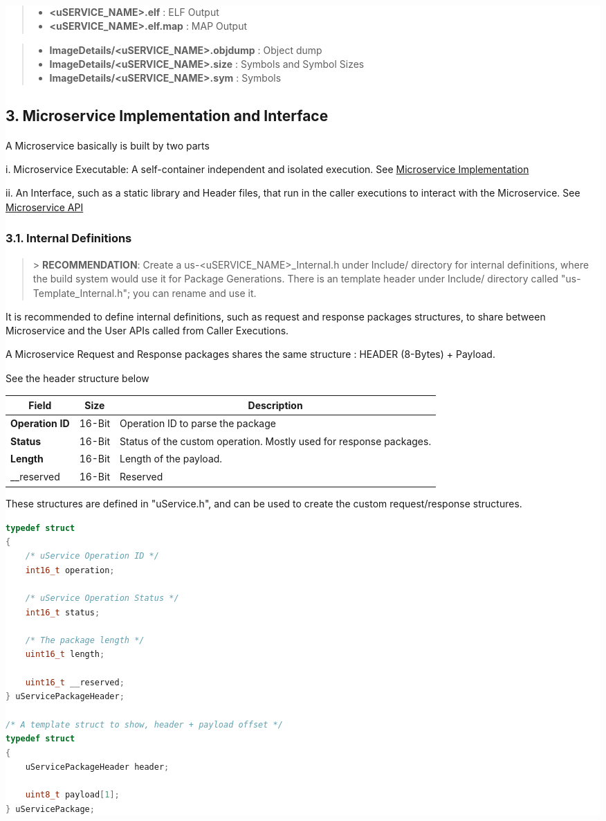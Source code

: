 > * **\<uSERVICE_NAME\>.elf** : ELF Output
> * **\<uSERVICE_NAME\>.elf.map** : MAP Output

> * **ImageDetails/\<uSERVICE_NAME\>.objdump** : Object dump
> * **ImageDetails/\<uSERVICE_NAME\>.size** : Symbols and Symbol Sizes
> * **ImageDetails/\<uSERVICE_NAME\>.sym** : Symbols

## 3. Microservice Implementation and Interface

A Microservice basically is built by two parts

i. Microservice Executable: A self-container independent and isolated execution. See [Microservice Implementation](#33-microservice-implementation)

ii. An Interface, such as a static library and Header files, that run in the caller executions to interact with the Microservice. See [Microservice API](#32-creating-microservice-api)

### 3.1. Internal Definitions

> \> **RECOMMENDATION**: Create a us-\<uSERVICE_NAME\>_Internal.h under Include/ directory for internal definitions, where the build system would use it for Package Generations. There is an template header under Include/ directory called "us-Template_Internal.h"; you can rename and use it.

It is recommended to define internal definitions, such as request and response packages structures, to share between Microservice and the User APIs called from Caller Executions.

A Microservice Request and Response packages shares the same structure : HEADER (8-Bytes) + Payload.

See the header structure below

| Field            | Size |Description |
|------------------|------|------------|
| **Operation ID** | 16-Bit | Operation ID to parse the package |
| **Status** | 16-Bit | Status of the custom operation. Mostly used for response packages. |
| **Length** | 16-Bit | Length of the payload. |
| __reserved | 16-Bit | Reserved |

These structures are defined in "uService.h", and can be used to create the custom request/response structures.

```C
typedef struct
{
    /* uService Operation ID */
    int16_t operation;
    
    /* uService Operation Status */
    int16_t status;

    /* The package length */
    uint16_t length;
    
    uint16_t __reserved;
} uServicePackageHeader;

/* A template struct to show, header + payload offset */
typedef struct
{
    uServicePackageHeader header;
    
    uint8_t payload[1];
} uServicePackage;
```
